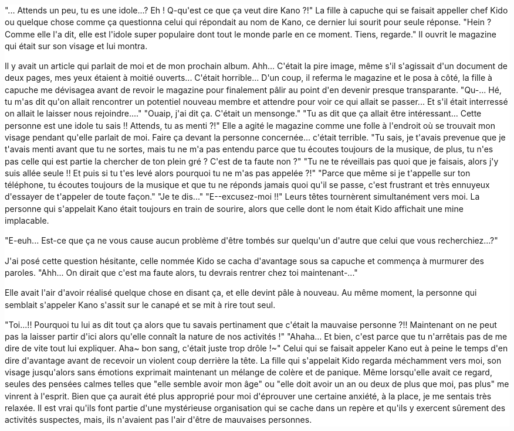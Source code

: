 "... Attends un peu, tu es une idole...? Eh ! Q-qu'est ce que ça veut dire Kano ?!"
La fille à capuche qui se faisait appeller chef Kido ou quelque chose comme ça questionna celui qui répondait au nom de Kano, ce dernier lui sourit pour seule réponse.
"Hein ? Comme elle l'a dit, elle est l'idole super populaire dont tout le monde parle en ce moment. Tiens, regarde."
Il ouvrit le magazine qui était sur son visage et lui montra.

Il y avait un article qui parlait de moi et de mon prochain album.
Ahh... C'était la pire image, même s'il s'agissait d'un document de deux pages, mes yeux étaient à moitié ouverts... C'était horrible...
D'un coup, il referma le magazine et le posa à côté, la fille à capuche me dévisagea avant de revoir le magazine pour finalement pâlir au point d'en devenir presque transparante.
"Qu-... Hé, tu m'as dit qu'on allait rencontrer un potentiel nouveau membre et attendre pour voir ce qui allait se passer... Et s'il était interressé on allait le laisser nous rejoindre...."
"Ouaip, j'ai dit ça. C'était un mensonge."
"Tu as dit que ça allait être intéressant... Cette personne est une idole tu sais !! Attends, tu as menti ?!"
Elle a agité le magazine comme une folle à l'endroit où se trouvait mon visage pendant qu'elle parlait de moi.
Faire ça devant la personne concernée... c'était terrible.
"Tu sais, je t'avais prevenue que je t'avais menti avant que tu ne sortes, mais tu ne m'a pas entendu parce que tu écoutes toujours de la musique, de plus, tu n'es pas celle qui est partie la chercher de ton plein gré ? C'est de ta faute non ?"
"Tu ne te réveillais pas quoi que je faisais, alors j'y suis allée seule !! Et puis si tu t'es levé alors pourquoi tu ne m'as pas appelée ?!"
"Parce que même si je t'appelle sur ton téléphone, tu écoutes toujours de la musique et que tu ne réponds jamais quoi qu'il se passe, c'est frustrant et très ennuyeux d'essayer de t'appeler de toute façon."
"Je te dis..."
"E--excusez-moi !!"
Leurs têtes tournèrent simultanément vers moi. La personne qui s'appelait Kano était toujours en train de sourire, alors que celle dont le nom était Kido affichait une mine implacable.

"E-euh... Est-ce que ça ne vous cause aucun problème d'être tombés sur quelqu'un d'autre que celui que vous recherchiez...?"

J'ai posé cette question hésitante, celle nommée Kido se cacha d'avantage sous sa capuche et commença à murmurer des paroles.
"Ahh... On dirait que c'est ma faute alors, tu devrais rentrer chez toi maintenant-..."

Elle avait l'air d'avoir réalisé quelque chose en disant ça, et elle devint pâle à nouveau.
Au même moment, la personne qui semblait s'appeler Kano s'assit sur le canapé et se mit à rire tout seul.

"Toi...!! Pourquoi tu lui as dit tout ça alors que tu savais pertinament que c'était la mauvaise personne ?!! Maintenant on ne peut pas la laisser partir d'ici alors qu'elle connaît la nature de nos activités !"
"Ahaha... Et bien, c'est parce que tu n'arrêtais pas de me dire de vite tout lui expliquer. Aha~ bon sang, c'était juste trop drôle !~"
Celui qui se faisait appeler Kano eut à peine le temps d'en dire d'avantage avant de recevoir un violent coup derrière la tête.
La fille qui s'appelait Kido regarda méchamment vers moi, son visage jusqu'alors sans émotions exprimait maintenant un mélange de colère et de panique. Même lorsqu'elle avait ce regard, seules des pensées calmes telles que "elle semble avoir mon âge" ou "elle doit avoir un an ou deux de plus que moi, pas plus" me vinrent à l'esprit.
Bien que ça aurait été plus approprié pour moi d'éprouver une certaine anxiété, à la place, je me sentais très relaxée. Il est vrai qu'ils font partie d'une mystérieuse organisation qui se cache dans un repère et qu'ils y exercent sûrement des activités suspectes, mais, ils n'avaient pas l'air d'être de mauvaises personnes.
